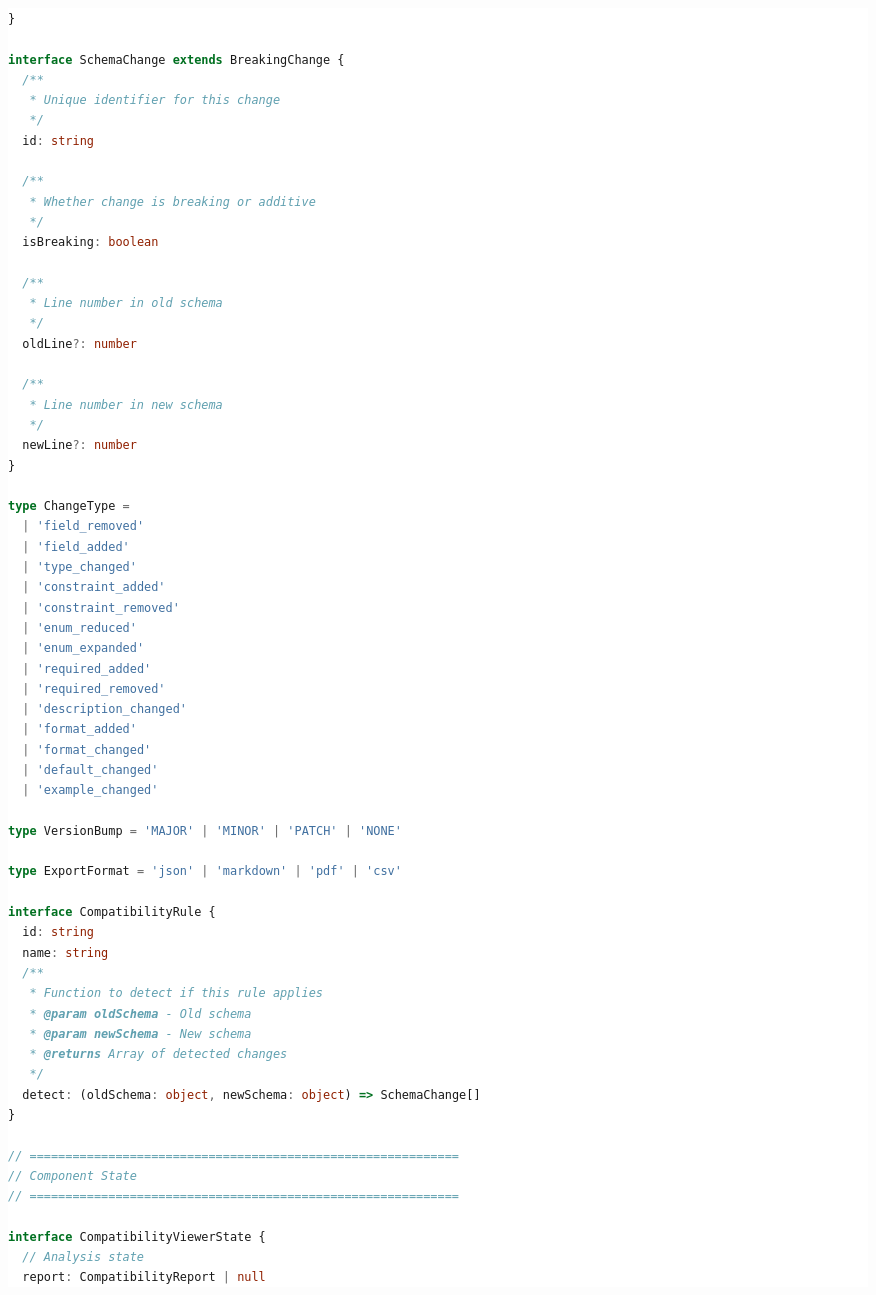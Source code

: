 ```typescript
}

interface SchemaChange extends BreakingChange {
  /**
   * Unique identifier for this change
   */
  id: string

  /**
   * Whether change is breaking or additive
   */
  isBreaking: boolean

  /**
   * Line number in old schema
   */
  oldLine?: number

  /**
   * Line number in new schema
   */
  newLine?: number
}

type ChangeType =
  | 'field_removed'
  | 'field_added'
  | 'type_changed'
  | 'constraint_added'
  | 'constraint_removed'
  | 'enum_reduced'
  | 'enum_expanded'
  | 'required_added'
  | 'required_removed'
  | 'description_changed'
  | 'format_added'
  | 'format_changed'
  | 'default_changed'
  | 'example_changed'

type VersionBump = 'MAJOR' | 'MINOR' | 'PATCH' | 'NONE'

type ExportFormat = 'json' | 'markdown' | 'pdf' | 'csv'

interface CompatibilityRule {
  id: string
  name: string
  /**
   * Function to detect if this rule applies
   * @param oldSchema - Old schema
   * @param newSchema - New schema
   * @returns Array of detected changes
   */
  detect: (oldSchema: object, newSchema: object) => SchemaChange[]
}

// ============================================================
// Component State
// ============================================================

interface CompatibilityViewerState {
  // Analysis state
  report: CompatibilityReport | null
```